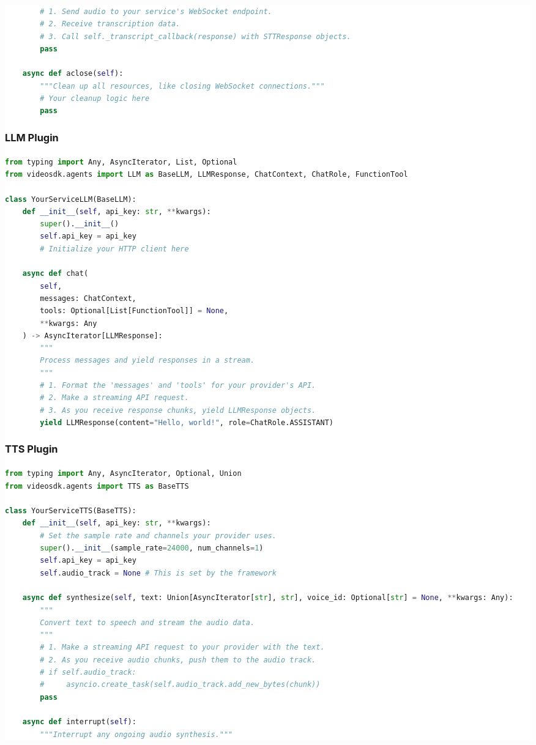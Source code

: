 ```python
        # 1. Send audio to your service's WebSocket endpoint.
        # 2. Receive transcription data.
        # 3. Call self._transcript_callback(response) with STTResponse objects.
        pass

    async def aclose(self):
        """Clean up all resources, like closing WebSocket connections."""
        # Your cleanup logic here
        pass
```

### LLM Plugin

```python
from typing import Any, AsyncIterator, List, Optional
from videosdk.agents import LLM as BaseLLM, LLMResponse, ChatContext, ChatRole, FunctionTool

class YourServiceLLM(BaseLLM):
    def __init__(self, api_key: str, **kwargs):
        super().__init__()
        self.api_key = api_key
        # Initialize your HTTP client here

    async def chat(
        self,
        messages: ChatContext,
        tools: Optional[List[FunctionTool]] = None,
        **kwargs: Any
    ) -> AsyncIterator[LLMResponse]:
        """
        Process messages and yield responses in a stream.
        """
        # 1. Format the 'messages' and 'tools' for your provider's API.
        # 2. Make a streaming API request.
        # 3. As you receive response chunks, yield LLMResponse objects.
        yield LLMResponse(content="Hello, world!", role=ChatRole.ASSISTANT)
```

### TTS Plugin

```python
from typing import Any, AsyncIterator, Optional, Union
from videosdk.agents import TTS as BaseTTS

class YourServiceTTS(BaseTTS):
    def __init__(self, api_key: str, **kwargs):
        # Set the sample rate and channels your provider uses.
        super().__init__(sample_rate=24000, num_channels=1)
        self.api_key = api_key
        self.audio_track = None # This is set by the framework

    async def synthesize(self, text: Union[AsyncIterator[str], str], voice_id: Optional[str] = None, **kwargs: Any):
        """
        Convert text to speech and stream the audio data.
        """
        # 1. Make a streaming API request to your provider with the text.
        # 2. As you receive audio chunks, push them to the audio track.
        # if self.audio_track:
        #     asyncio.create_task(self.audio_track.add_new_bytes(chunk))
        pass

    async def interrupt(self):
        """Interrupt any ongoing audio synthesis."""
```